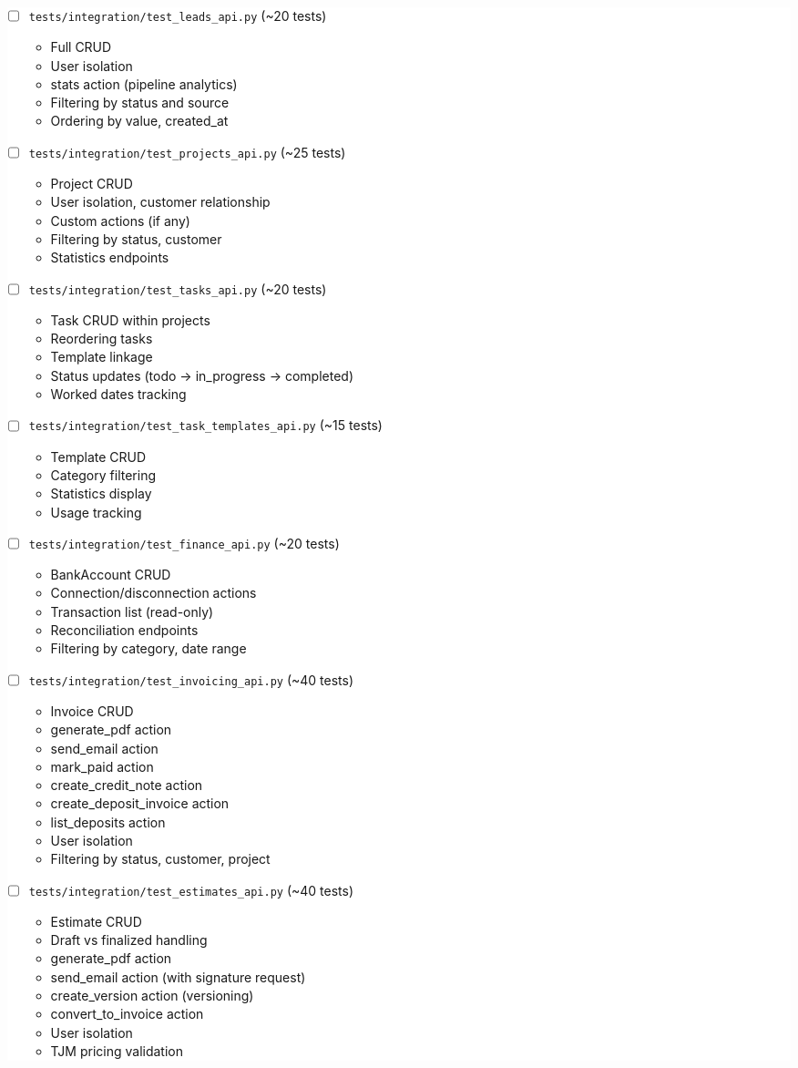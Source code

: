 - [ ] `tests/integration/test_leads_api.py` (~20 tests)
  - Full CRUD
  - User isolation
  - stats action (pipeline analytics)
  - Filtering by status and source
  - Ordering by value, created_at

- [ ] `tests/integration/test_projects_api.py` (~25 tests)
  - Project CRUD
  - User isolation, customer relationship
  - Custom actions (if any)
  - Filtering by status, customer
  - Statistics endpoints

- [ ] `tests/integration/test_tasks_api.py` (~20 tests)
  - Task CRUD within projects
  - Reordering tasks
  - Template linkage
  - Status updates (todo → in_progress → completed)
  - Worked dates tracking

- [ ] `tests/integration/test_task_templates_api.py` (~15 tests)
  - Template CRUD
  - Category filtering
  - Statistics display
  - Usage tracking

- [ ] `tests/integration/test_finance_api.py` (~20 tests)
  - BankAccount CRUD
  - Connection/disconnection actions
  - Transaction list (read-only)
  - Reconciliation endpoints
  - Filtering by category, date range

- [ ] `tests/integration/test_invoicing_api.py` (~40 tests)
  - Invoice CRUD
  - generate_pdf action
  - send_email action
  - mark_paid action
  - create_credit_note action
  - create_deposit_invoice action
  - list_deposits action
  - User isolation
  - Filtering by status, customer, project

- [ ] `tests/integration/test_estimates_api.py` (~40 tests)
  - Estimate CRUD
  - Draft vs finalized handling
  - generate_pdf action
  - send_email action (with signature request)
  - create_version action (versioning)
  - convert_to_invoice action
  - User isolation
  - TJM pricing validation
